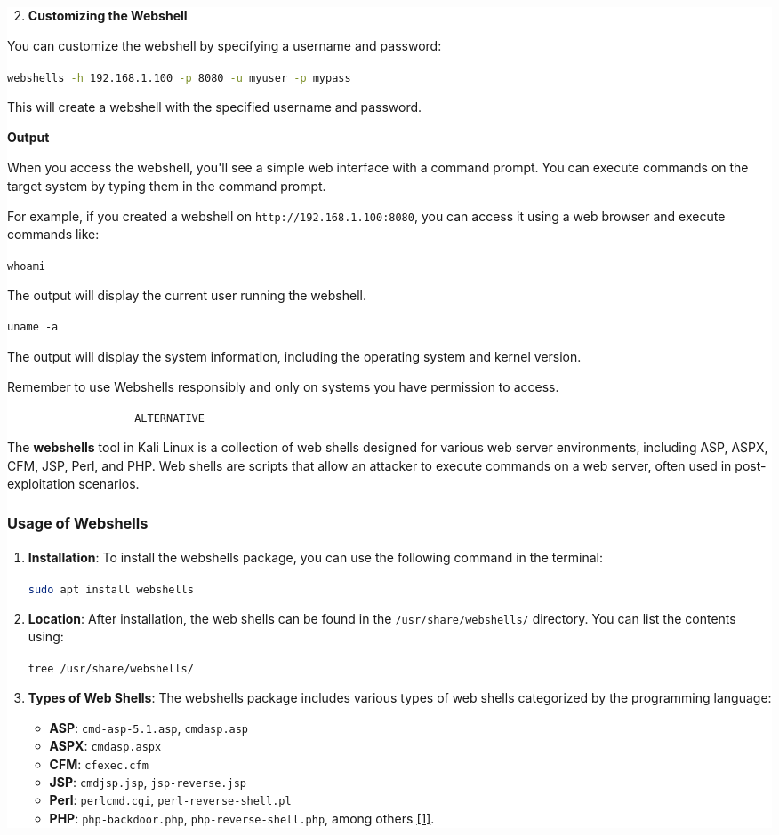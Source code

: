 2. **Customizing the Webshell**

You can customize the webshell by specifying a username and password:

```bash
webshells -h 192.168.1.100 -p 8080 -u myuser -p mypass
```

This will create a webshell with the specified username and password.

**Output**

When you access the webshell, you'll see a simple web interface with a command prompt. You can execute commands on the target system by typing them in the command prompt.

For example, if you created a webshell on `http://192.168.1.100:8080`, you can access it using a web browser and execute commands like:

```
whoami
```

The output will display the current user running the webshell.

```
uname -a
```

The output will display the system information, including the operating system and kernel version.

Remember to use Webshells responsibly and only on systems you have permission to access.



                        ALTERNATIVE
The **webshells** tool in Kali Linux is a collection of web shells designed for various web server environments, including ASP, ASPX, CFM, JSP, Perl, and PHP. Web shells are scripts that allow an attacker to execute commands on a web server, often used in post-exploitation scenarios.

### Usage of Webshells

1. **Installation**:
   To install the webshells package, you can use the following command in the terminal:
   ```bash
   sudo apt install webshells
   ```

2. **Location**:
   After installation, the web shells can be found in the `/usr/share/webshells/` directory. You can list the contents using:
   ```bash
   tree /usr/share/webshells/
   ```

3. **Types of Web Shells**:
   The webshells package includes various types of web shells categorized by the programming language:
   - **ASP**: `cmd-asp-5.1.asp`, `cmdasp.asp`
   - **ASPX**: `cmdasp.aspx`
   - **CFM**: `cfexec.cfm`
   - **JSP**: `cmdjsp.jsp`, `jsp-reverse.jsp`
   - **Perl**: `perlcmd.cgi`, `perl-reverse-shell.pl`
   - **PHP**: `php-backdoor.php`, `php-reverse-shell.php`, among others [[1]](https://www.kali.org/tools/webshells/).
